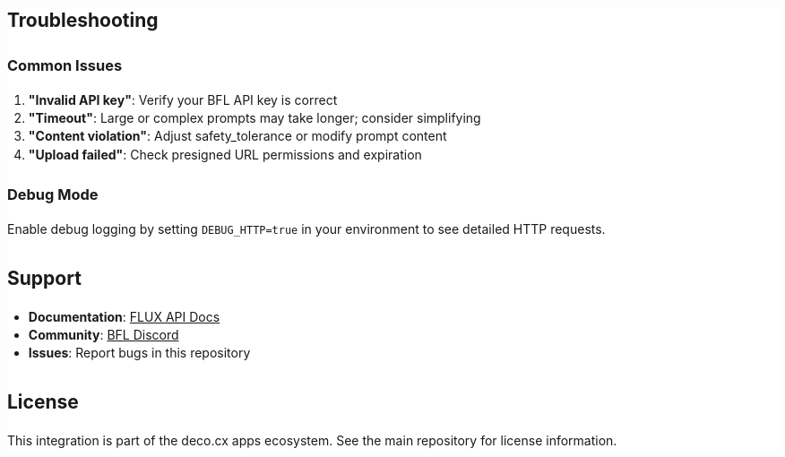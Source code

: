 ## Troubleshooting

### Common Issues

1. **"Invalid API key"**: Verify your BFL API key is correct
2. **"Timeout"**: Large or complex prompts may take longer; consider simplifying
3. **"Content violation"**: Adjust safety_tolerance or modify prompt content
4. **"Upload failed"**: Check presigned URL permissions and expiration

### Debug Mode

Enable debug logging by setting `DEBUG_HTTP=true` in your environment to see detailed HTTP requests.

## Support

- **Documentation**: [FLUX API Docs](https://docs.bfl.ai/)
- **Community**: [BFL Discord](https://discord.gg/bfl)
- **Issues**: Report bugs in this repository

## License

This integration is part of the deco.cx apps ecosystem. See the main repository for license information. 